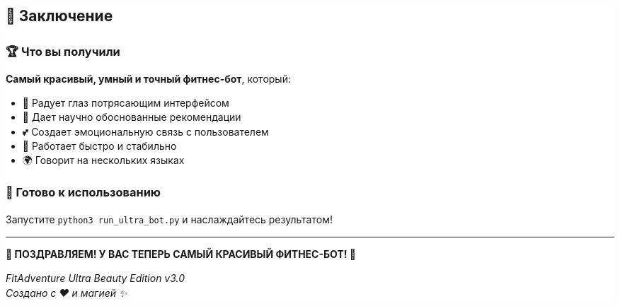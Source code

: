 
## 🎊 Заключение

### 🏆 Что вы получили
**Самый красивый, умный и точный фитнес-бот**, который:
- 🎨 Радует глаз потрясающим интерфейсом
- 🧠 Дает научно обоснованные рекомендации
- 💕 Создает эмоциональную связь с пользователем
- 🚀 Работает быстро и стабильно
- 🌍 Говорит на нескольких языках

### 🎯 Готово к использованию
Запустите `python3 run_ultra_bot.py` и наслаждайтесь результатом!

---

**🎉 ПОЗДРАВЛЯЕМ! У ВАС ТЕПЕРЬ САМЫЙ КРАСИВЫЙ ФИТНЕС-БОТ! 🎉**

*FitAdventure Ultra Beauty Edition v3.0*  
*Создано с ❤️ и магией ✨* 